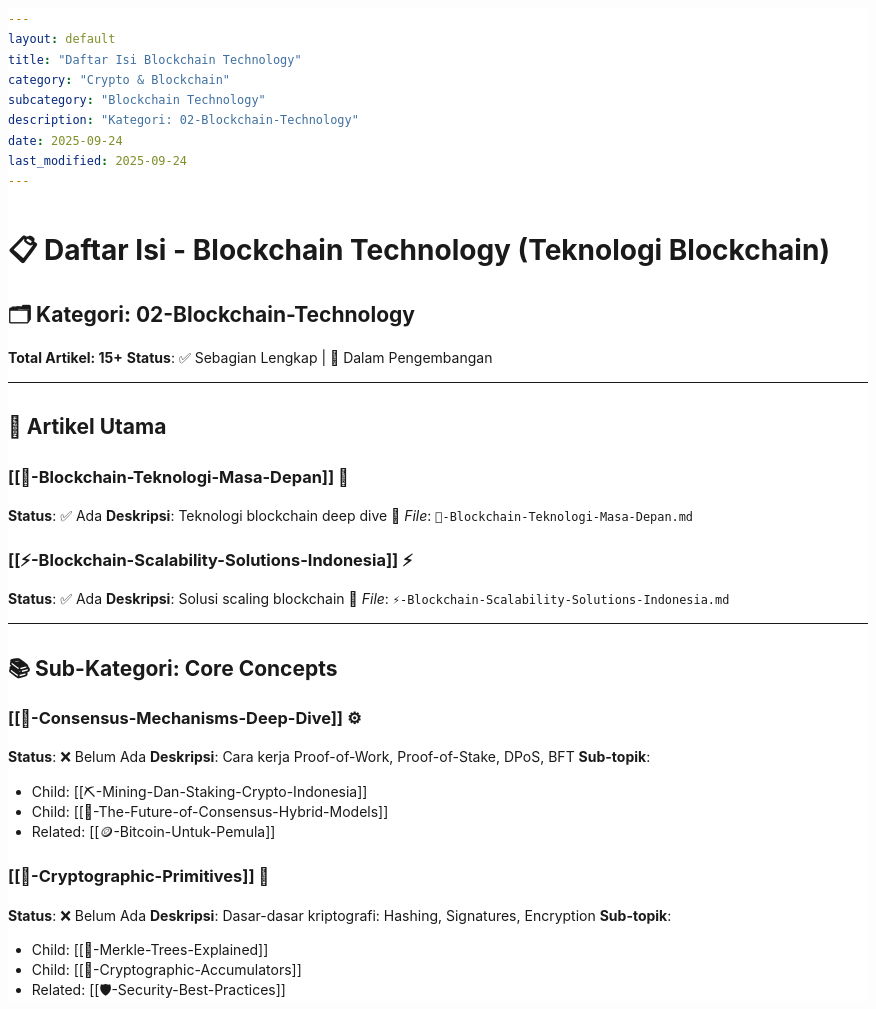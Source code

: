 ```yaml
---
layout: default
title: "Daftar Isi Blockchain Technology"
category: "Crypto & Blockchain"
subcategory: "Blockchain Technology"
description: "Kategori: 02-Blockchain-Technology"
date: 2025-09-24
last_modified: 2025-09-24
---
```


# 📋 Daftar Isi - Blockchain Technology (Teknologi Blockchain)

## 🗂️ Kategori: 02-Blockchain-Technology

**Total Artikel: 15+**
**Status**: ✅ Sebagian Lengkap | 🔄 Dalam Pengembangan

---

## 📖 Artikel Utama

### **[[🔗-Blockchain-Teknologi-Masa-Depan]]** 🔗
**Status**: ✅ Ada
**Deskripsi**: Teknologi blockchain deep dive
📂 *File*: `🔗-Blockchain-Teknologi-Masa-Depan.md`

### **[[⚡-Blockchain-Scalability-Solutions-Indonesia]]** ⚡
**Status**: ✅ Ada
**Deskripsi**: Solusi scaling blockchain
📂 *File*: `⚡-Blockchain-Scalability-Solutions-Indonesia.md`

---

## 📚 Sub-Kategori: Core Concepts

### **[[🔗-Consensus-Mechanisms-Deep-Dive]]** ⚙️
**Status**: ❌ Belum Ada
**Deskripsi**: Cara kerja Proof-of-Work, Proof-of-Stake, DPoS, BFT
**Sub-topik**:
- Child: [[⛏️-Mining-Dan-Staking-Crypto-Indonesia]]
- Child: [[🔗-The-Future-of-Consensus-Hybrid-Models]]
- Related: [[🪙-Bitcoin-Untuk-Pemula]]

### **[[🔗-Cryptographic-Primitives]]** 🔐
**Status**: ❌ Belum Ada
**Deskripsi**: Dasar-dasar kriptografi: Hashing, Signatures, Encryption
**Sub-topik**:
- Child: [[🔗-Merkle-Trees-Explained]]
- Child: [[🔗-Cryptographic-Accumulators]]
- Related: [[🛡️-Security-Best-Practices]]
